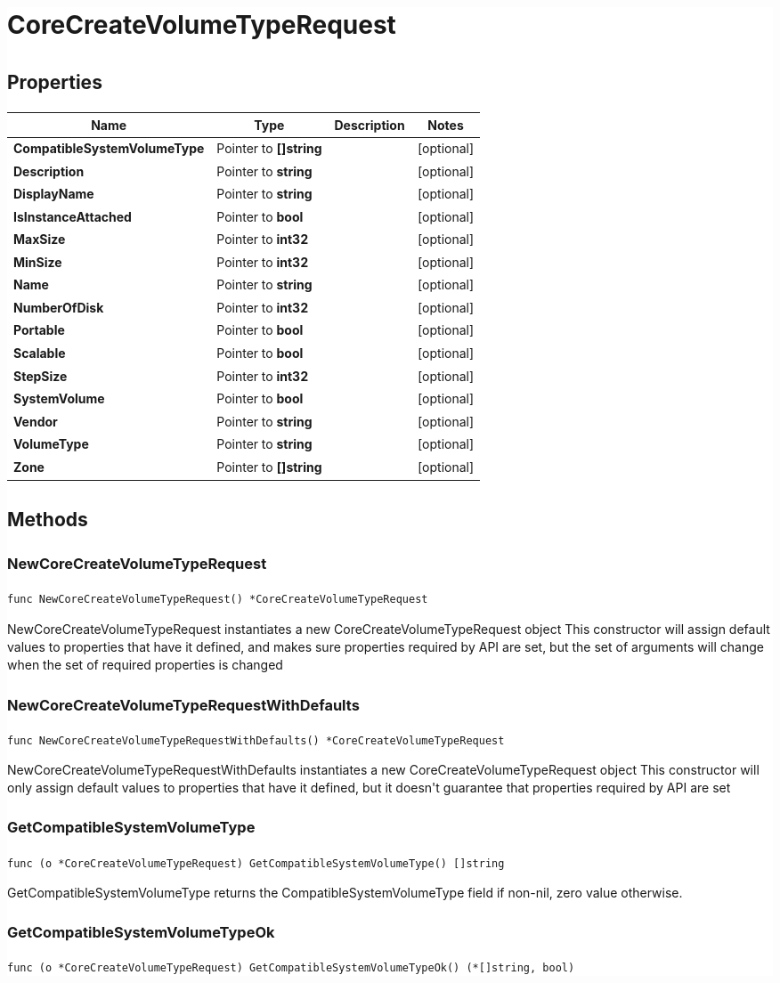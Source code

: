 # CoreCreateVolumeTypeRequest

## Properties

Name | Type | Description | Notes
------------ | ------------- | ------------- | -------------
**CompatibleSystemVolumeType** | Pointer to **[]string** |  | [optional] 
**Description** | Pointer to **string** |  | [optional] 
**DisplayName** | Pointer to **string** |  | [optional] 
**IsInstanceAttached** | Pointer to **bool** |  | [optional] 
**MaxSize** | Pointer to **int32** |  | [optional] 
**MinSize** | Pointer to **int32** |  | [optional] 
**Name** | Pointer to **string** |  | [optional] 
**NumberOfDisk** | Pointer to **int32** |  | [optional] 
**Portable** | Pointer to **bool** |  | [optional] 
**Scalable** | Pointer to **bool** |  | [optional] 
**StepSize** | Pointer to **int32** |  | [optional] 
**SystemVolume** | Pointer to **bool** |  | [optional] 
**Vendor** | Pointer to **string** |  | [optional] 
**VolumeType** | Pointer to **string** |  | [optional] 
**Zone** | Pointer to **[]string** |  | [optional] 

## Methods

### NewCoreCreateVolumeTypeRequest

`func NewCoreCreateVolumeTypeRequest() *CoreCreateVolumeTypeRequest`

NewCoreCreateVolumeTypeRequest instantiates a new CoreCreateVolumeTypeRequest object
This constructor will assign default values to properties that have it defined,
and makes sure properties required by API are set, but the set of arguments
will change when the set of required properties is changed

### NewCoreCreateVolumeTypeRequestWithDefaults

`func NewCoreCreateVolumeTypeRequestWithDefaults() *CoreCreateVolumeTypeRequest`

NewCoreCreateVolumeTypeRequestWithDefaults instantiates a new CoreCreateVolumeTypeRequest object
This constructor will only assign default values to properties that have it defined,
but it doesn't guarantee that properties required by API are set

### GetCompatibleSystemVolumeType

`func (o *CoreCreateVolumeTypeRequest) GetCompatibleSystemVolumeType() []string`

GetCompatibleSystemVolumeType returns the CompatibleSystemVolumeType field if non-nil, zero value otherwise.

### GetCompatibleSystemVolumeTypeOk

`func (o *CoreCreateVolumeTypeRequest) GetCompatibleSystemVolumeTypeOk() (*[]string, bool)`

